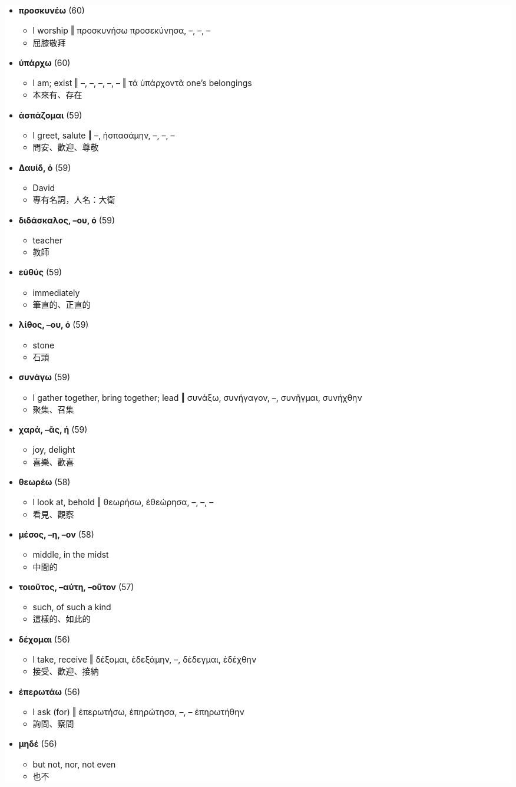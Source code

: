 - **προσκυνέω** (60)
	- I worship ‖ προσκυνήσω προσεκύνησα, –, –, –
	- 屈膝敬拜

- **ὑπάρχω** (60)
	- I am; exist ‖ –, –, –, –, – ‖ τά ὑπάρχοντᾶ one’s belongings
	- 本來有、存在

- **ἀσπάζομαι** (59)
	- I greet, salute ‖ –, ἠσπασάμην, –, –, –
	- 問安、歡迎、尊敬

- **Δαυίδ, ὁ** (59)
	- David
	- 專有名詞，人名：大衛

- **διδάσκαλος, –ου, ὁ** (59)
	- teacher
	- 教師

- **εὐθύς** (59)
	- immediately
	- 筆直的、正直的

- **λίθος, –ου, ὁ** (59)
	- stone
	- 石頭

- **συνάγω** (59)
	- I gather together, bring together; lead ‖ συνάξω, συνήγαγον, –, συνῆγμαι, συνήχθην
	- 聚集、召集

- **χαρά, –ᾶς, ἡ** (59)
	- joy, delight
	- 喜樂、歡喜

- **θεωρέω** (58)
	- I look at, behold ‖ θεωρήσω, ἐθεώρησα, –, –, –
	- 看見、觀察

- **μέσος, –η, –ον** (58)
	- middle, in the midst
	- 中間的

- **τοιοῦτος, –αύτη, –οῦτον** (57)
	- such, of such a kind
	- 這樣的、如此的

- **δέχομαι** (56)
	- I take, receive ‖ δέξομαι, ἐδεξάμην, –, δέδεγμαι, ἐδέχθην
	- 接受、歡迎、接納

- **ἐπερωτάω** (56)
	- I ask (for) ‖ ἐπερωτήσω, ἐπηρώτησα, –, – ἐπηρωτήθην
	- 詢問、察問

- **μηδέ** (56)
	- but not, nor, not even
	- 也不
